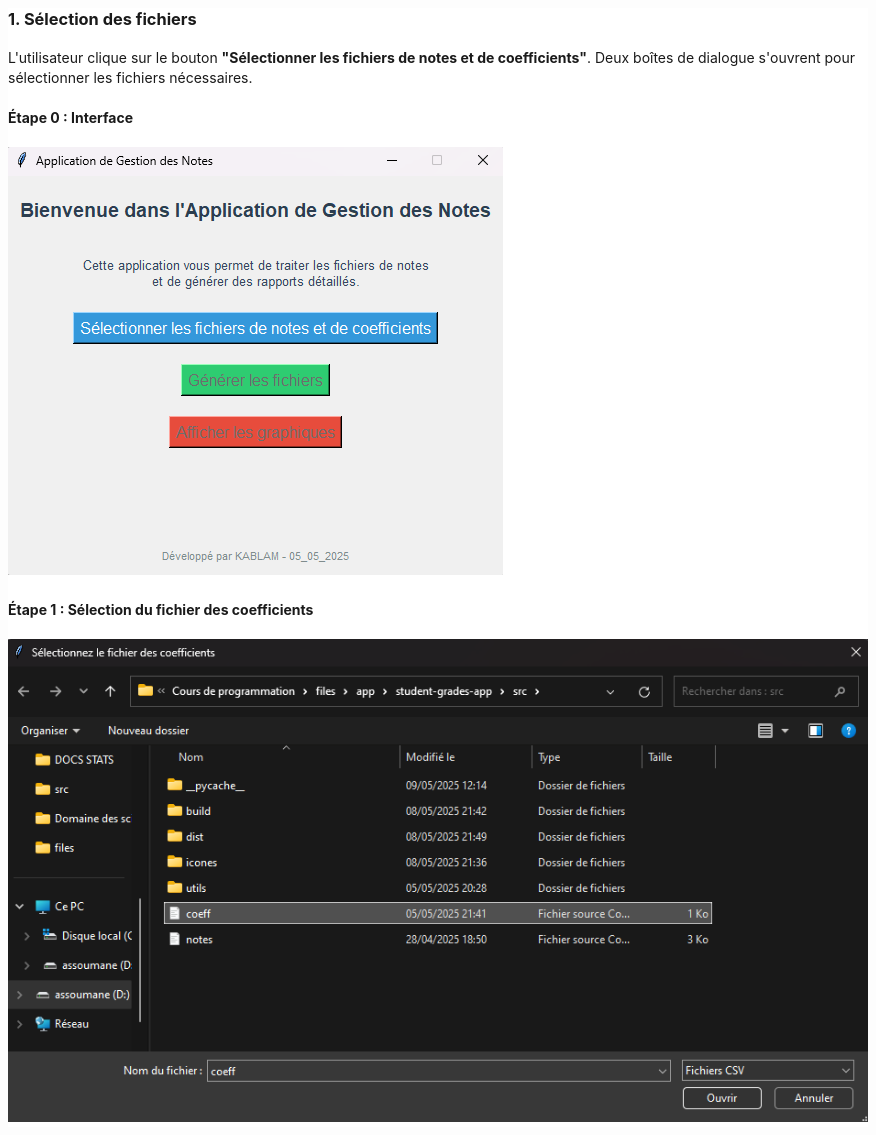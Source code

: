 ### 1. **Sélection des fichiers**
L'utilisateur clique sur le bouton **"Sélectionner les fichiers de notes et de coefficients"**. Deux boîtes de dialogue s'ouvrent pour sélectionner les fichiers nécessaires.
#### Étape 0 : Interface
![Sélection du fichier des coefficients](./images/1.png)

#### Étape 1 : Sélection du fichier des coefficients
![Sélection du fichier des coefficients](./images/3.png)
